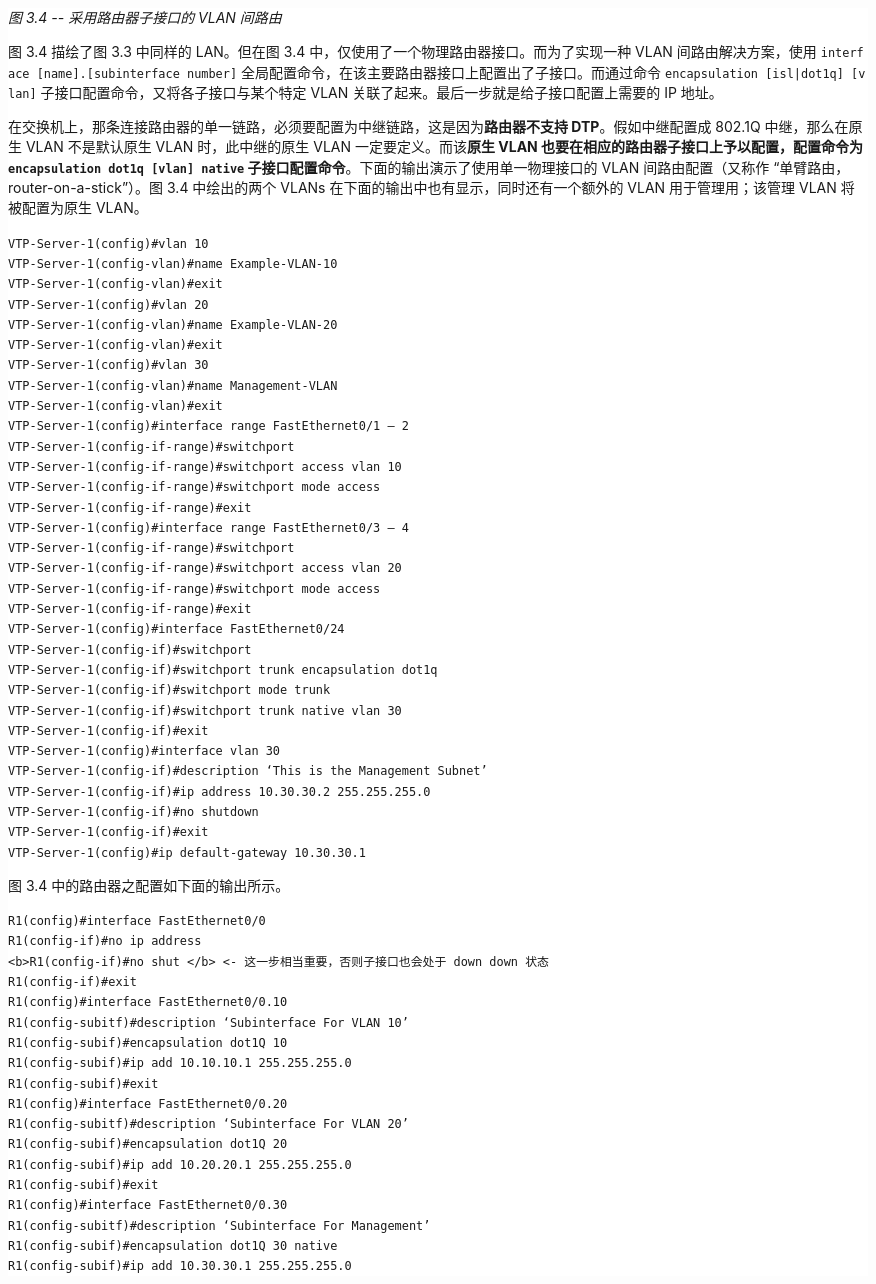 *图 3.4 -- 采用路由器子接口的 VLAN 间路由*

图 3.4 描绘了图 3.3 中同样的 LAN。但在图 3.4 中，仅使用了一个物理路由器接口。而为了实现一种 VLAN 间路由解决方案，使用 `interface [name].[subinterface number]` 全局配置命令，在该主要路由器接口上配置出了子接口。而通过命令 `encapsulation [isl|dot1q] [vlan]` 子接口配置命令，又将各子接口与某个特定 VLAN 关联了起来。最后一步就是给子接口配置上需要的 IP 地址。

在交换机上，那条连接路由器的单一链路，必须要配置为中继链路，这是因为**路由器不支持 DTP**。假如中继配置成 802.1Q 中继，那么在原生 VLAN 不是默认原生 VLAN 时，此中继的原生 VLAN 一定要定义。而该**原生 VLAN 也要在相应的路由器子接口上予以配置，配置命令为 `encapsulation dot1q [vlan] native` 子接口配置命令**。下面的输出演示了使用单一物理接口的 VLAN 间路由配置（又称作 “单臂路由，router-on-a-stick”）。图 3.4 中绘出的两个 VLANs 在下面的输出中也有显示，同时还有一个额外的 VLAN 用于管理用；该管理 VLAN 将被配置为原生 VLAN。

```
VTP-Server-1(config)#vlan 10
VTP-Server-1(config-vlan)#name Example-VLAN-10
VTP-Server-1(config-vlan)#exit
VTP-Server-1(config)#vlan 20
VTP-Server-1(config-vlan)#name Example-VLAN-20
VTP-Server-1(config-vlan)#exit
VTP-Server-1(config)#vlan 30
VTP-Server-1(config-vlan)#name Management-VLAN
VTP-Server-1(config-vlan)#exit
VTP-Server-1(config)#interface range FastEthernet0/1 – 2
VTP-Server-1(config-if-range)#switchport
VTP-Server-1(config-if-range)#switchport access vlan 10
VTP-Server-1(config-if-range)#switchport mode access
VTP-Server-1(config-if-range)#exit
VTP-Server-1(config)#interface range FastEthernet0/3 – 4
VTP-Server-1(config-if-range)#switchport
VTP-Server-1(config-if-range)#switchport access vlan 20
VTP-Server-1(config-if-range)#switchport mode access
VTP-Server-1(config-if-range)#exit
VTP-Server-1(config)#interface FastEthernet0/24
VTP-Server-1(config-if)#switchport
VTP-Server-1(config-if)#switchport trunk encapsulation dot1q
VTP-Server-1(config-if)#switchport mode trunk
VTP-Server-1(config-if)#switchport trunk native vlan 30
VTP-Server-1(config-if)#exit
VTP-Server-1(config)#interface vlan 30
VTP-Server-1(config-if)#description ‘This is the Management Subnet’
VTP-Server-1(config-if)#ip address 10.30.30.2 255.255.255.0
VTP-Server-1(config-if)#no shutdown
VTP-Server-1(config-if)#exit
VTP-Server-1(config)#ip default-gateway 10.30.30.1
```

图 3.4 中的路由器之配置如下面的输出所示。


```
R1(config)#interface FastEthernet0/0
R1(config-if)#no ip address
<b>R1(config-if)#no shut </b> <- 这一步相当重要，否则子接口也会处于 down down 状态
R1(config-if)#exit
R1(config)#interface FastEthernet0/0.10
R1(config-subitf)#description ‘Subinterface For VLAN 10’
R1(config-subif)#encapsulation dot1Q 10
R1(config-subif)#ip add 10.10.10.1 255.255.255.0
R1(config-subif)#exit
R1(config)#interface FastEthernet0/0.20
R1(config-subitf)#description ‘Subinterface For VLAN 20’
R1(config-subif)#encapsulation dot1Q 20
R1(config-subif)#ip add 10.20.20.1 255.255.255.0
R1(config-subif)#exit
R1(config)#interface FastEthernet0/0.30
R1(config-subitf)#description ‘Subinterface For Management’
R1(config-subif)#encapsulation dot1Q 30 native
R1(config-subif)#ip add 10.30.30.1 255.255.255.0
```